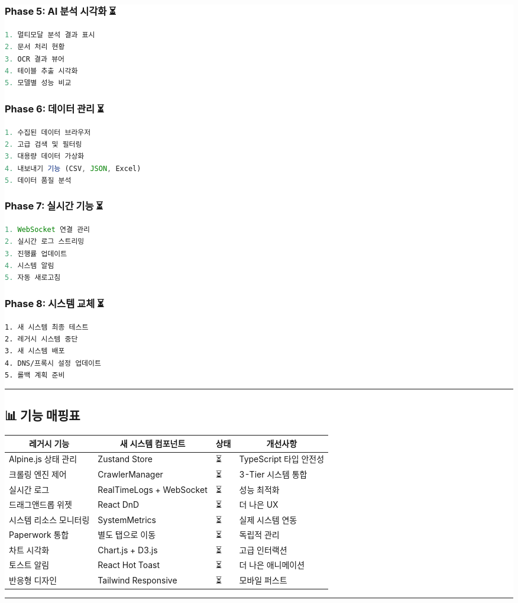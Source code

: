 ### **Phase 5: AI 분석 시각화** ⏳
```typescript
1. 멀티모달 분석 결과 표시
2. 문서 처리 현황
3. OCR 결과 뷰어
4. 테이블 추출 시각화
5. 모델별 성능 비교
```

### **Phase 6: 데이터 관리** ⏳
```typescript
1. 수집된 데이터 브라우저
2. 고급 검색 및 필터링
3. 대용량 데이터 가상화
4. 내보내기 기능 (CSV, JSON, Excel)
5. 데이터 품질 분석
```

### **Phase 7: 실시간 기능** ⏳
```typescript
1. WebSocket 연결 관리
2. 실시간 로그 스트리밍
3. 진행률 업데이트
4. 시스템 알림
5. 자동 새로고침
```

### **Phase 8: 시스템 교체** ⏳
```bash
1. 새 시스템 최종 테스트
2. 레거시 시스템 중단
3. 새 시스템 배포
4. DNS/프록시 설정 업데이트
5. 롤백 계획 준비
```

---

## 📊 **기능 매핑표**

| 레거시 기능 | 새 시스템 컴포넌트 | 상태 | 개선사항 |
|-------------|-------------------|------|----------|
| Alpine.js 상태 관리 | Zustand Store | ⏳ | TypeScript 타입 안전성 |
| 크롤링 엔진 제어 | CrawlerManager | ⏳ | 3-Tier 시스템 통합 |
| 실시간 로그 | RealTimeLogs + WebSocket | ⏳ | 성능 최적화 |
| 드래그앤드롭 위젯 | React DnD | ⏳ | 더 나은 UX |
| 시스템 리소스 모니터링 | SystemMetrics | ⏳ | 실제 시스템 연동 |
| Paperwork 통합 | 별도 탭으로 이동 | ⏳ | 독립적 관리 |
| 차트 시각화 | Chart.js + D3.js | ⏳ | 고급 인터랙션 |
| 토스트 알림 | React Hot Toast | ⏳ | 더 나은 애니메이션 |
| 반응형 디자인 | Tailwind Responsive | ⏳ | 모바일 퍼스트 |

---